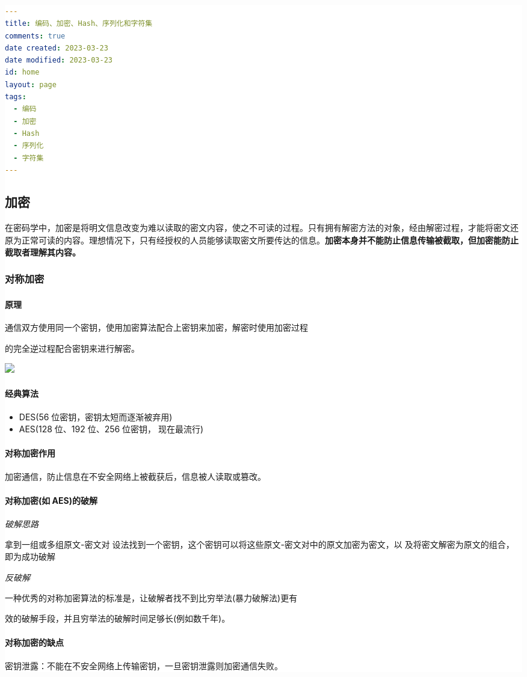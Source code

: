 ```yaml
---
title: 编码、加密、Hash、序列化和字符集
comments: true
date created: 2023-03-23
date modified: 2023-03-23
id: home
layout: page
tags:
  - 编码
  - 加密
  - Hash
  - 序列化
  - 字符集
---
```

## 加密

在密码学中，加密是将明文信息改变为难以读取的密文内容，使之不可读的过程。只有拥有解密方法的对象，经由解密过程，才能将密文还原为正常可读的内容。理想情况下，只有经授权的人员能够读取密文所要传达的信息。<strong>加密本身并不能防止信息传输被截取，但加密能防止截取者理解其内容。</strong>

### 对称加密

#### 原理

通信双方使用同一个密钥，使用加密算法配合上密钥来加密，解密时使用加密过程

的完全逆过程配合密钥来进行解密。

![](https://my-bucket-1251125515.cos.ap-guangzhou.myqcloud.com/Code%26Hash/clipboard_20230323_030810.png)

#### 经典算法

- DES(56 位密钥，密钥太短而逐渐被弃用)
- AES(128 位、192 位、256 位密钥， 现在最流行)

#### <strong>对称加密作用</strong>

加密通信，防止信息在不安全网络上被截获后，信息被人读取或篡改。

#### <strong>对称加密(如 </strong>AES<strong>)的破解 </strong>

<em>破解思路</em>

拿到一组或多组原文-密文对 设法找到一个密钥，这个密钥可以将这些原文-密文对中的原文加密为密文，以 及将密文解密为原文的组合，即为成功破解

<em>反破解</em>

一种优秀的对称加密算法的标准是，让破解者找不到比穷举法(暴力破解法)更有

效的破解手段，并且穷举法的破解时间足够⻓(例如数千年)。

#### <strong>对称加密的缺点</strong>

密钥泄露：不能在不安全网络上传输密钥，一旦密钥泄露则加密通信失败。
